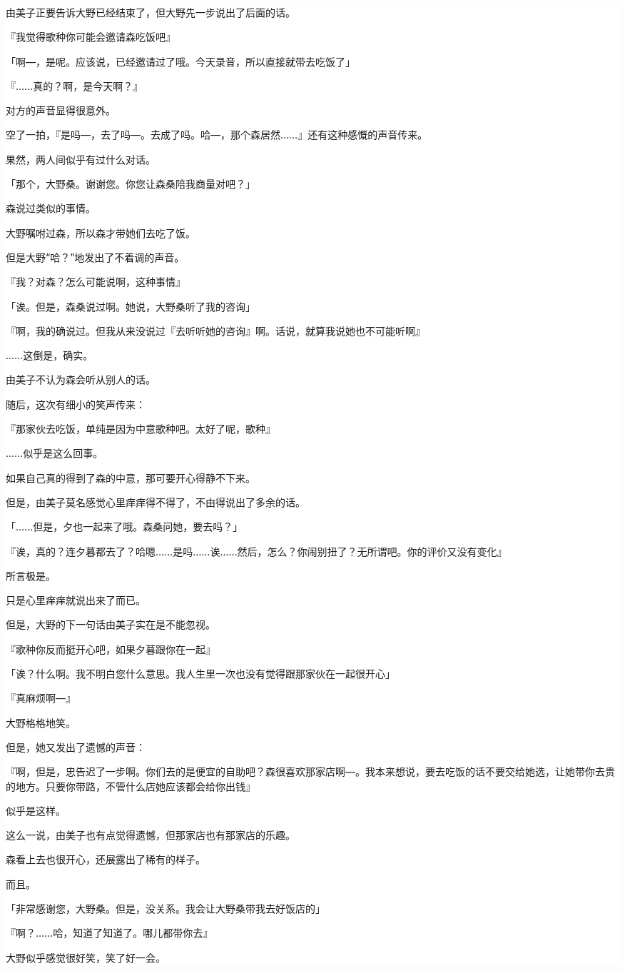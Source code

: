 由美子正要告诉大野已经结束了，但大野先一步说出了后面的话。

『我觉得歌种你可能会邀请森吃饭吧』

「啊—，是呢。应该说，已经邀请过了哦。今天录音，所以直接就带去吃饭了」

『……真的？啊，是今天啊？』

对方的声音显得很意外。

空了一拍，『是吗—，去了吗—。去成了吗。哈—，那个森居然……』还有这种感慨的声音传来。

果然，两人间似乎有过什么对话。

「那个，大野桑。谢谢您。你您让森桑陪我商量对吧？」

森说过类似的事情。

大野嘱咐过森，所以森才带她们去吃了饭。

但是大野“哈？”地发出了不着调的声音。

『我？对森？怎么可能说啊，这种事情』

「诶。但是，森桑说过啊。她说，大野桑听了我的咨询」

『啊，我的确说过。但我从来没说过『去听听她的咨询』啊。话说，就算我说她也不可能听啊』

……这倒是，确实。

由美子不认为森会听从别人的话。

随后，这次有细小的笑声传来：

『那家伙去吃饭，单纯是因为中意歌种吧。太好了呢，歌种』

……似乎是这么回事。

如果自己真的得到了森的中意，那可要开心得静不下来。

但是，由美子莫名感觉心里痒痒得不得了，不由得说出了多余的话。

「……但是，夕也一起来了哦。森桑问她，要去吗？」

『诶，真的？连夕暮都去了？哈嗯……是吗……诶……然后，怎么？你闹别扭了？无所谓吧。你的评价又没有变化』

所言极是。

只是心里痒痒就说出来了而已。

但是，大野的下一句话由美子实在是不能忽视。

『歌种你反而挺开心吧，如果夕暮跟你在一起』

「诶？什么啊。我不明白您什么意思。我人生里一次也没有觉得跟那家伙在一起很开心」

『真麻烦啊—』

大野格格地笑。

但是，她又发出了遗憾的声音：

『啊，但是，忠告迟了一步啊。你们去的是便宜的自助吧？森很喜欢那家店啊—。我本来想说，要去吃饭的话不要交给她选，让她带你去贵的地方。只要你带路，不管什么店她应该都会给你出钱』

似乎是这样。

这么一说，由美子也有点觉得遗憾，但那家店也有那家店的乐趣。

森看上去也很开心，还展露出了稀有的样子。

而且。

「非常感谢您，大野桑。但是，没关系。我会让大野桑带我去好饭店的」

『啊？……哈，知道了知道了。哪儿都带你去』

大野似乎感觉很好笑，笑了好一会。

